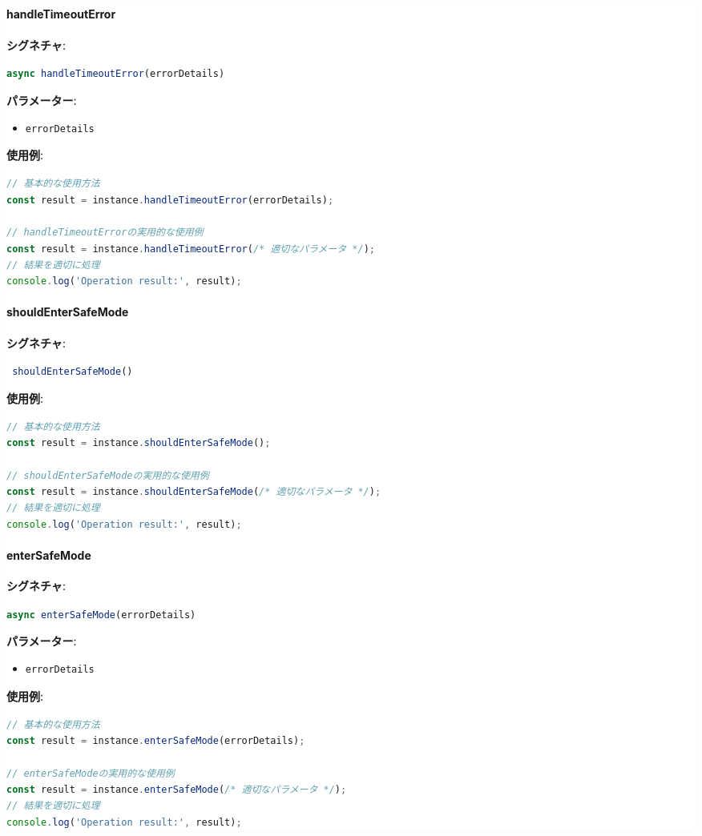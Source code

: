 #### handleTimeoutError

**シグネチャ**:
```javascript
async handleTimeoutError(errorDetails)
```

**パラメーター**:
- `errorDetails`

**使用例**:
```javascript
// 基本的な使用方法
const result = instance.handleTimeoutError(errorDetails);

// handleTimeoutErrorの実用的な使用例
const result = instance.handleTimeoutError(/* 適切なパラメータ */);
// 結果を適切に処理
console.log('Operation result:', result);
```

#### shouldEnterSafeMode

**シグネチャ**:
```javascript
 shouldEnterSafeMode()
```

**使用例**:
```javascript
// 基本的な使用方法
const result = instance.shouldEnterSafeMode();

// shouldEnterSafeModeの実用的な使用例
const result = instance.shouldEnterSafeMode(/* 適切なパラメータ */);
// 結果を適切に処理
console.log('Operation result:', result);
```

#### enterSafeMode

**シグネチャ**:
```javascript
async enterSafeMode(errorDetails)
```

**パラメーター**:
- `errorDetails`

**使用例**:
```javascript
// 基本的な使用方法
const result = instance.enterSafeMode(errorDetails);

// enterSafeModeの実用的な使用例
const result = instance.enterSafeMode(/* 適切なパラメータ */);
// 結果を適切に処理
console.log('Operation result:', result);
```

